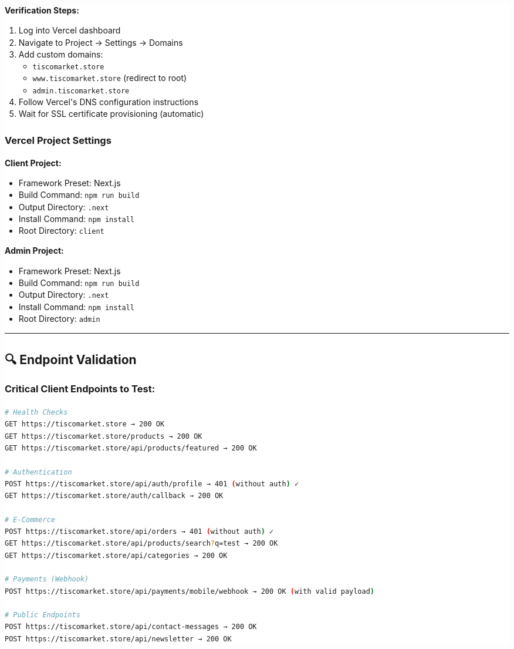 **Verification Steps:**
1. Log into Vercel dashboard
2. Navigate to Project → Settings → Domains
3. Add custom domains:
   - `tiscomarket.store`
   - `www.tiscomarket.store` (redirect to root)
   - `admin.tiscomarket.store`
4. Follow Vercel's DNS configuration instructions
5. Wait for SSL certificate provisioning (automatic)

### **Vercel Project Settings**

**Client Project:**
- Framework Preset: Next.js
- Build Command: `npm run build`
- Output Directory: `.next`
- Install Command: `npm install`
- Root Directory: `client`

**Admin Project:**
- Framework Preset: Next.js
- Build Command: `npm run build`
- Output Directory: `.next`
- Install Command: `npm install`
- Root Directory: `admin`

---

## 🔍 Endpoint Validation

### **Critical Client Endpoints to Test:**

```bash
# Health Checks
GET https://tiscomarket.store → 200 OK
GET https://tiscomarket.store/products → 200 OK
GET https://tiscomarket.store/api/products/featured → 200 OK

# Authentication
POST https://tiscomarket.store/api/auth/profile → 401 (without auth) ✓
GET https://tiscomarket.store/auth/callback → 200 OK

# E-Commerce
POST https://tiscomarket.store/api/orders → 401 (without auth) ✓
GET https://tiscomarket.store/api/products/search?q=test → 200 OK
GET https://tiscomarket.store/api/categories → 200 OK

# Payments (Webhook)
POST https://tiscomarket.store/api/payments/mobile/webhook → 200 OK (with valid payload)

# Public Endpoints
POST https://tiscomarket.store/api/contact-messages → 200 OK
POST https://tiscomarket.store/api/newsletter → 200 OK
```
